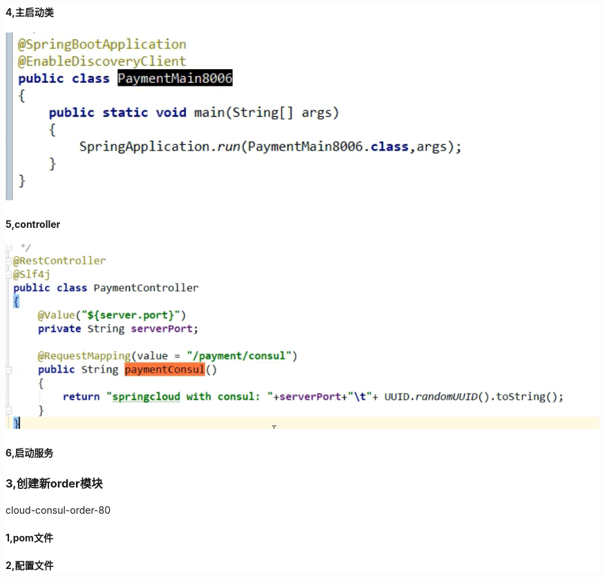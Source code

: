 #### 4,主启动类

![](.\图片\consul的5.png)

#### 5,controller

![](.\图片\consul的6.png)

#### 6,启动服务



#### 



### 3,创建新order模块

cloud-consul-order-80



#### 1,pom文件

#### 2,配置文件
